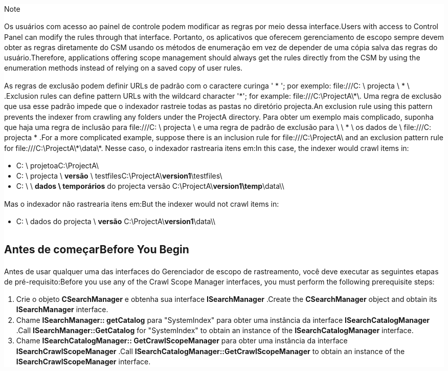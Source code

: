 > [!Note]  
> <span data-ttu-id="8b102-135">Os usuários com acesso ao painel de controle podem modificar as regras por meio dessa interface.</span><span class="sxs-lookup"><span data-stu-id="8b102-135">Users with access to Control Panel can modify the rules through that interface.</span></span> <span data-ttu-id="8b102-136">Portanto, os aplicativos que oferecem gerenciamento de escopo sempre devem obter as regras diretamente do CSM usando os métodos de enumeração em vez de depender de uma cópia salva das regras do usuário.</span><span class="sxs-lookup"><span data-stu-id="8b102-136">Therefore, applications offering scope management should always get the rules directly from the CSM by using the enumeration methods instead of relying on a saved copy of user rules.</span></span>

 

<span data-ttu-id="8b102-137">As regras de exclusão podem definir URLs de padrão com o caractere curinga ' \* '; por exemplo: file:///C: \\ projecta \\ \* \\ .</span><span class="sxs-lookup"><span data-stu-id="8b102-137">Exclusion rules can define pattern URLs with the wildcard character '\*'; for example: file:///C:\\ProjectA\\\*\\.</span></span> <span data-ttu-id="8b102-138">Uma regra de exclusão que usa esse padrão impede que o indexador rastreie todas as pastas no diretório projecta.</span><span class="sxs-lookup"><span data-stu-id="8b102-138">An exclusion rule using this pattern prevents the indexer from crawling any folders under the ProjectA directory.</span></span> <span data-ttu-id="8b102-139">Para obter um exemplo mais complicado, suponha que haja uma regra de inclusão para file:///C: \\ projecta \\ e uma regra de padrão de exclusão para \\ \\ \* \\ os dados de \\ file:///C: projecta \* .</span><span class="sxs-lookup"><span data-stu-id="8b102-139">For a more complicated example, suppose there is an inclusion rule for file:///C:\\ProjectA\\ and an exclusion pattern rule for file:///C:\\ProjectA\\\*\\data\\\*.</span></span> <span data-ttu-id="8b102-140">Nesse caso, o indexador rastrearia itens em:</span><span class="sxs-lookup"><span data-stu-id="8b102-140">In this case, the indexer would crawl items in:</span></span>

-   <span data-ttu-id="8b102-141">C: \\ projetoa</span><span class="sxs-lookup"><span data-stu-id="8b102-141">C:\\ProjectA</span></span>\\
-   <span data-ttu-id="8b102-142">C: \\ projecta \\ **versão** \\ testfiles</span><span class="sxs-lookup"><span data-stu-id="8b102-142">C:\\ProjectA\\**version1**\\testfiles</span></span>\\
-   <span data-ttu-id="8b102-143">C: \\ \\ **dados \\ temporários** do projecta versão </span><span class="sxs-lookup"><span data-stu-id="8b102-143">C:\\ProjectA\\**version1\\temp**\\data</span></span>\\\\

<span data-ttu-id="8b102-144">Mas o indexador não rastrearia itens em:</span><span class="sxs-lookup"><span data-stu-id="8b102-144">But the indexer would not crawl items in:</span></span>

-   <span data-ttu-id="8b102-145">C: \\ dados do projecta \\ **versão** </span><span class="sxs-lookup"><span data-stu-id="8b102-145">C:\\ProjectA\\**version1**\\data</span></span>\\\\

 

## <a name="before-you-begin"></a><span data-ttu-id="8b102-146">Antes de começar</span><span class="sxs-lookup"><span data-stu-id="8b102-146">Before You Begin</span></span>

<span data-ttu-id="8b102-147">Antes de usar qualquer uma das interfaces do Gerenciador de escopo de rastreamento, você deve executar as seguintes etapas de pré-requisito:</span><span class="sxs-lookup"><span data-stu-id="8b102-147">Before you use any of the Crawl Scope Manager interfaces, you must perform the following prerequisite steps:</span></span>

1.  <span data-ttu-id="8b102-148">Crie o objeto **CSearchManager** e obtenha sua interface **ISearchManager** .</span><span class="sxs-lookup"><span data-stu-id="8b102-148">Create the **CSearchManager** object and obtain its **ISearchManager** interface.</span></span>
2.  <span data-ttu-id="8b102-149">Chame **ISearchManager:: getCatalog** para "SystemIndex" para obter uma instância da interface **ISearchCatalogManager** .</span><span class="sxs-lookup"><span data-stu-id="8b102-149">Call **ISearchManager::GetCatalog** for "SystemIndex" to obtain an instance of the **ISearchCatalogManager** interface.</span></span>
3.  <span data-ttu-id="8b102-150">Chame **ISearchCatalogManager:: GetCrawlScopeManager** para obter uma instância da interface **ISearchCrawlScopeManager** .</span><span class="sxs-lookup"><span data-stu-id="8b102-150">Call **ISearchCatalogManager::GetCrawlScopeManager** to obtain an instance of the **ISearchCrawlScopeManager** interface.</span></span>
